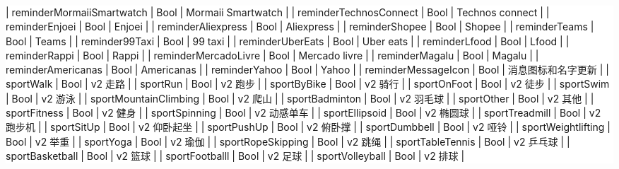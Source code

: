 | reminderMormaiiSmartwatch | Bool | Mormaii Smartwatch |
| reminderTechnosConnect | Bool | Technos connect |
| reminderEnjoei | Bool | Enjoei |
| reminderAliexpress | Bool | Aliexpress |
| reminderShopee | Bool | Shopee |
| reminderTeams | Bool | Teams |
| reminder99Taxi | Bool | 99 taxi |
| reminderUberEats | Bool | Uber eats |
| reminderLfood | Bool | Lfood |
| reminderRappi | Bool | Rappi |
| reminderMercadoLivre | Bool | Mercado livre |
| reminderMagalu | Bool | Magalu |
| reminderAmericanas | Bool | Americanas |
| reminderYahoo | Bool | Yahoo |
| reminderMessageIcon | Bool | 消息图标和名字更新 |
| sportWalk | Bool | v2 走路 |
| sportRun | Bool | v2 跑步 |
| sportByBike | Bool | v2 骑行 |
| sportOnFoot | Bool | v2 徒步 |
| sportSwim | Bool | v2 游泳 |
| sportMountainClimbing | Bool | v2 爬山 |
| sportBadminton | Bool | v2 羽毛球 |
| sportOther | Bool | v2 其他 |
| sportFitness | Bool | v2 健身 |
| sportSpinning | Bool | v2 动感单车 |
| sportEllipsoid | Bool | v2 椭圆球 |
| sportTreadmill | Bool | v2 跑步机 |
| sportSitUp | Bool | v2 仰卧起坐 |
| sportPushUp | Bool | v2 俯卧撑 |
| sportDumbbell | Bool | v2 哑铃 |
| sportWeightlifting | Bool | v2 举重 |
| sportYoga | Bool | v2 瑜伽 |
| sportRopeSkipping | Bool | v2 跳绳 |
| sportTableTennis | Bool | v2 乒乓球 |
| sportBasketball | Bool | v2 篮球 |
| sportFootballl | Bool | v2 足球 |
| sportVolleyball | Bool | v2 排球 |